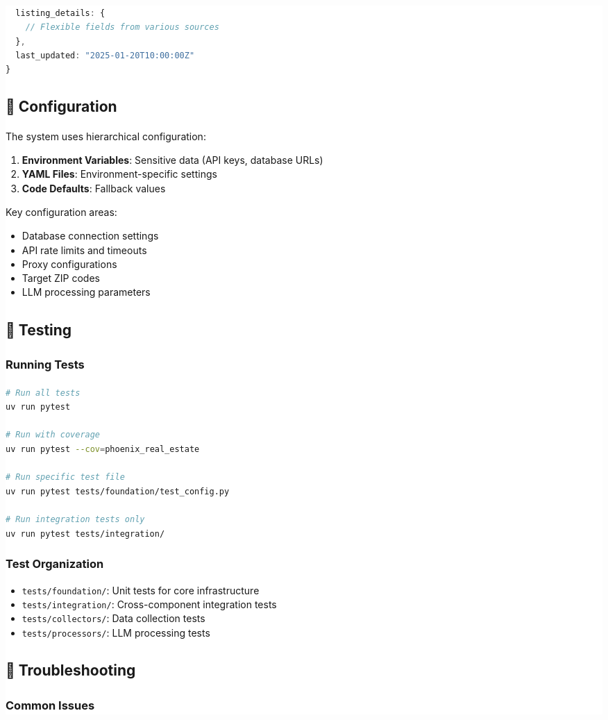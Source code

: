 ```javascript
  listing_details: {
    // Flexible fields from various sources
  },
  last_updated: "2025-01-20T10:00:00Z"
}
```

## 🔧 Configuration

The system uses hierarchical configuration:

1. **Environment Variables**: Sensitive data (API keys, database URLs)
2. **YAML Files**: Environment-specific settings
3. **Code Defaults**: Fallback values

Key configuration areas:
- Database connection settings
- API rate limits and timeouts
- Proxy configurations
- Target ZIP codes
- LLM processing parameters

## 🧪 Testing

### Running Tests

```bash
# Run all tests
uv run pytest

# Run with coverage
uv run pytest --cov=phoenix_real_estate

# Run specific test file
uv run pytest tests/foundation/test_config.py

# Run integration tests only
uv run pytest tests/integration/
```

### Test Organization

- `tests/foundation/`: Unit tests for core infrastructure
- `tests/integration/`: Cross-component integration tests
- `tests/collectors/`: Data collection tests
- `tests/processors/`: LLM processing tests

## 🚨 Troubleshooting

### Common Issues
